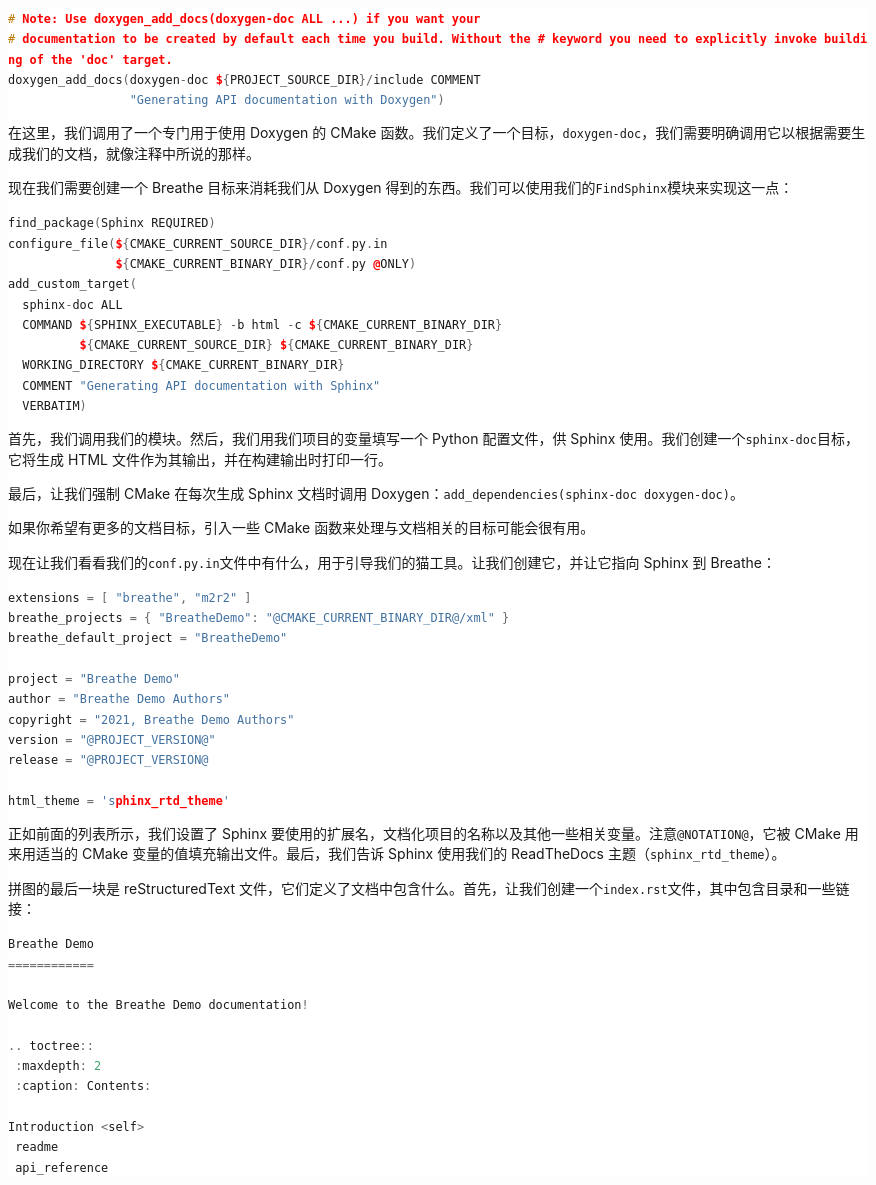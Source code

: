 ```cpp
# Note: Use doxygen_add_docs(doxygen-doc ALL ...) if you want your 
# documentation to be created by default each time you build. Without the # keyword you need to explicitly invoke building of the 'doc' target.
doxygen_add_docs(doxygen-doc ${PROJECT_SOURCE_DIR}/include COMMENT
                 "Generating API documentation with Doxygen")
```

在这里，我们调用了一个专门用于使用 Doxygen 的 CMake 函数。我们定义了一个目标，`doxygen-doc`，我们需要明确调用它以根据需要生成我们的文档，就像注释中所说的那样。

现在我们需要创建一个 Breathe 目标来消耗我们从 Doxygen 得到的东西。我们可以使用我们的`FindSphinx`模块来实现这一点：

```cpp
find_package(Sphinx REQUIRED)
configure_file(${CMAKE_CURRENT_SOURCE_DIR}/conf.py.in
               ${CMAKE_CURRENT_BINARY_DIR}/conf.py @ONLY)
add_custom_target(
  sphinx-doc ALL
  COMMAND ${SPHINX_EXECUTABLE} -b html -c ${CMAKE_CURRENT_BINARY_DIR}
          ${CMAKE_CURRENT_SOURCE_DIR} ${CMAKE_CURRENT_BINARY_DIR}
  WORKING_DIRECTORY ${CMAKE_CURRENT_BINARY_DIR}
  COMMENT "Generating API documentation with Sphinx"
  VERBATIM)
```

首先，我们调用我们的模块。然后，我们用我们项目的变量填写一个 Python 配置文件，供 Sphinx 使用。我们创建一个`sphinx-doc`目标，它将生成 HTML 文件作为其输出，并在构建输出时打印一行。

最后，让我们强制 CMake 在每次生成 Sphinx 文档时调用 Doxygen：`add_dependencies(sphinx-doc doxygen-doc)`。

如果你希望有更多的文档目标，引入一些 CMake 函数来处理与文档相关的目标可能会很有用。

现在让我们看看我们的`conf.py.in`文件中有什么，用于引导我们的猫工具。让我们创建它，并让它指向 Sphinx 到 Breathe：

```cpp
extensions = [ "breathe", "m2r2" ]
breathe_projects = { "BreatheDemo": "@CMAKE_CURRENT_BINARY_DIR@/xml" }
breathe_default_project = "BreatheDemo"

project = "Breathe Demo"
author = "Breathe Demo Authors"
copyright = "2021, Breathe Demo Authors"
version = "@PROJECT_VERSION@"
release = "@PROJECT_VERSION@

html_theme = 'sphinx_rtd_theme'
```

正如前面的列表所示，我们设置了 Sphinx 要使用的扩展名，文档化项目的名称以及其他一些相关变量。注意`@NOTATION@`，它被 CMake 用来用适当的 CMake 变量的值填充输出文件。最后，我们告诉 Sphinx 使用我们的 ReadTheDocs 主题（`sphinx_rtd_theme`）。

拼图的最后一块是 reStructuredText 文件，它们定义了文档中包含什么。首先，让我们创建一个`index.rst`文件，其中包含目录和一些链接：

```cpp
Breathe Demo
============

Welcome to the Breathe Demo documentation!

.. toctree::
 :maxdepth: 2
 :caption: Contents:

Introduction <self>
 readme
 api_reference
```
